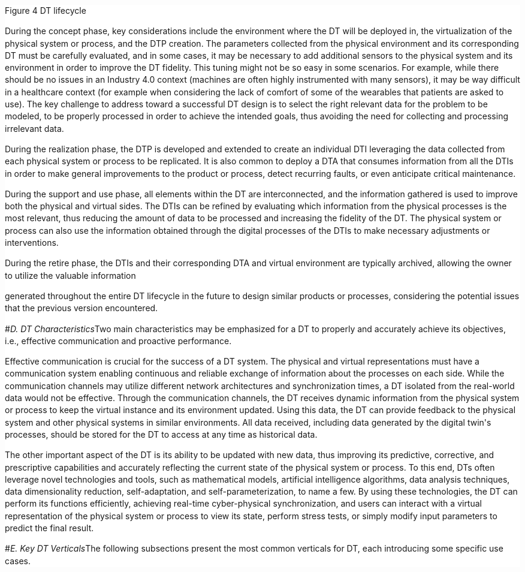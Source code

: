 
Figure 4 DT lifecycle

During the concept phase, key considerations include the environment where the DT will be deployed in, the virtualization of the physical system or process, and the DTP creation. The parameters collected from the physical environment and its corresponding DT must be carefully evaluated, and in some cases, it may be necessary to add additional sensors to the physical system and its environment in order to improve the DT fidelity. This tuning might not be so easy in some scenarios. For example, while there should be no issues in an Industry 4.0 context (machines are often highly instrumented with many sensors), it may be way difficult in a healthcare context (for example when considering the lack of comfort of some of the wearables that patients are asked to use). The key challenge to address toward a successful DT design is to select the right relevant data for the problem to be modeled, to be properly processed in order to achieve the intended goals, thus avoiding the need for collecting and processing irrelevant data.

During the realization phase, the DTP is developed and extended to create an individual DTI leveraging the data collected from each physical system or process to be replicated. It is also common to deploy a DTA that consumes information from all the DTIs in order to make general improvements to the product or process, detect recurring faults, or even anticipate critical maintenance.

During the support and use phase, all elements within the DT are interconnected, and the information gathered is used to improve both the physical and virtual sides. The DTIs can be refined by evaluating which information from the physical processes is the most relevant, thus reducing the amount of data to be processed and increasing the fidelity of the DT. The physical system or process can also use the information obtained through the digital processes of the DTIs to make necessary adjustments or interventions.

During the retire phase, the DTIs and their corresponding DTA and virtual environment are typically archived, allowing the owner to utilize the valuable information

generated throughout the entire DT lifecycle in the future to design similar products or processes, considering the potential issues that the previous version encountered.

#*D. DT Characteristics*Two main characteristics may be emphasized for a DT to properly and accurately achieve its objectives, i.e., effective communication and proactive performance.

Effective communication is crucial for the success of a DT system. The physical and virtual representations must have a communication system enabling continuous and reliable exchange of information about the processes on each side. While the communication channels may utilize different network architectures and synchronization times, a DT isolated from the real-world data would not be effective. Through the communication channels, the DT receives dynamic information from the physical system or process to keep the virtual instance and its environment updated. Using this data, the DT can provide feedback to the physical system and other physical systems in similar environments. All data received, including data generated by the digital twin's processes, should be stored for the DT to access at any time as historical data.

The other important aspect of the DT is its ability to be updated with new data, thus improving its predictive, corrective, and prescriptive capabilities and accurately reflecting the current state of the physical system or process. To this end, DTs often leverage novel technologies and tools, such as mathematical models, artificial intelligence algorithms, data analysis techniques, data dimensionality reduction, self-adaptation, and self-parameterization, to name a few. By using these technologies, the DT can perform its functions efficiently, achieving real-time cyber-physical synchronization, and users can interact with a virtual representation of the physical system or process to view its state, perform stress tests, or simply modify input parameters to predict the final result.

#*E. Key DT Verticals*The following subsections present the most common verticals for DT, each introducing some specific use cases.
